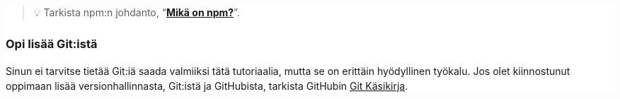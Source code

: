 > 💡 Tarkista npm:n johdanto, “[**Mikä on npm?**](https://docs.npmjs.com/getting-started/what-is-npm)”.

### Opi lisää Git:istä

Sinun ei tarvitse tietää Git:iä saada valmiiksi tätä tutoriaalia, mutta se on erittäin hyödyllinen työkalu. Jos olet kiinnostunut oppimaan lisää versionhallinnasta, Git:istä ja GitHubista, tarkista GitHubin [Git Käsikirja](https://guides.github.com/introduction/git-handbook/).

